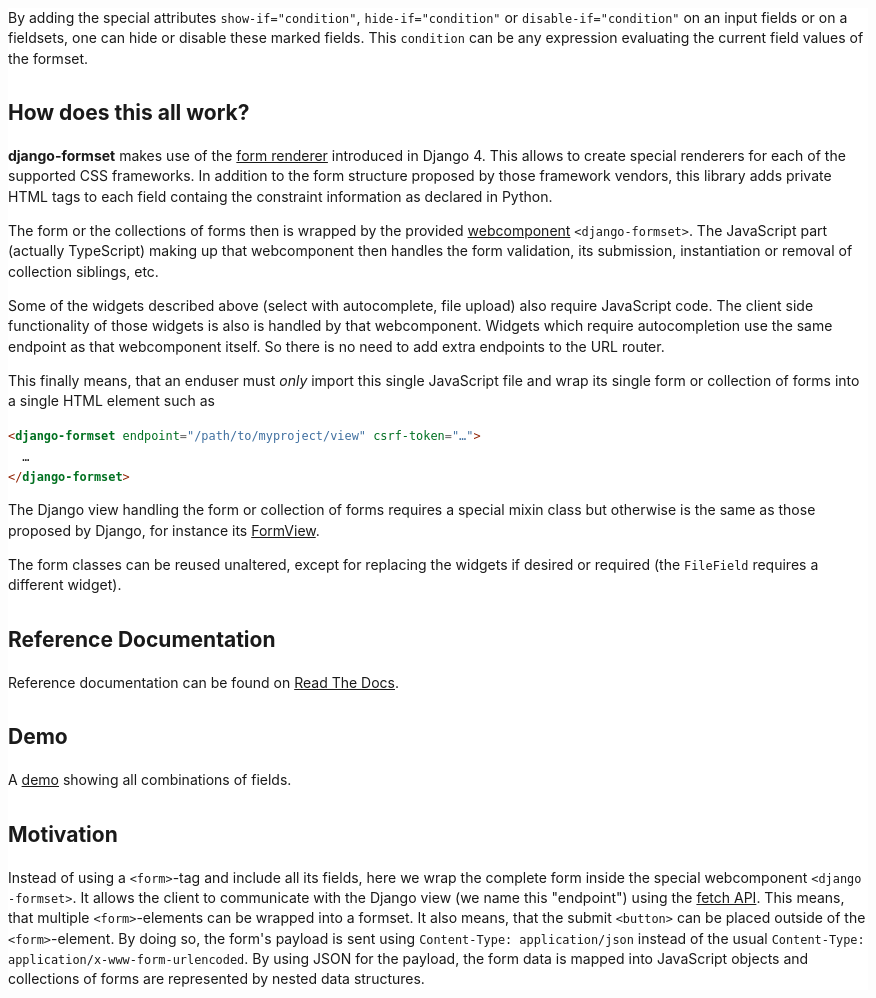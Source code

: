 By adding the special attributes `show-if="condition"`, `hide-if="condition"` or
`disable-if="condition"` on an input fields or on a fieldsets, one can hide or disable these marked
fields. This `condition` can be any expression evaluating the current field values of the formset.


## How does this all work?

**django-formset** makes use of the
[form renderer](https://docs.djangoproject.com/en/stable/ref/forms/renderers/) introduced in
Django 4. This allows to create special renderers for each of the supported CSS frameworks. In
addition to the form structure proposed by those framework vendors, this library adds private HTML
tags to each field containg the constraint information as declared in Python.

The form or the collections of forms then is wrapped by the provided
[webcomponent](https://developer.mozilla.org/en-US/docs/Web/Web_Components) `<django-formset>`.
The JavaScript part (actually TypeScript) making up that webcomponent then handles the form
validation, its submission, instantiation or removal of collection siblings, etc.

Some of the widgets described above (select with autocomplete, file upload) also require JavaScript
code. The client side functionality of those widgets is also is handled by that webcomponent.
Widgets which require autocompletion use the same endpoint as that webcomponent itself. So there is
no need to add extra endpoints to the URL router.

This finally means, that an enduser must _only_ import this single JavaScript file and wrap its
single form or collection of forms into a single HTML element such as

```html
<django-formset endpoint="/path/to/myproject/view" csrf-token="…">
  …
</django-formset>
```

The Django view handling the form or collection of forms requires a special mixin class but
otherwise is the same as those proposed by Django, for instance its
[FormView](https://docs.djangoproject.com/en/stable/topics/class-based-views/generic-editing/).

The form classes can be reused unaltered, except for replacing the widgets if desired or required
(the `FileField` requires a different widget).


## Reference Documentation

Reference documentation can be found on
[Read The Docs](https://django-formset.readthedocs.io/en/latest/index.html).


## Demo

A [demo](https://django-formset.fly.dev/) showing all combinations of fields.


## Motivation

Instead of using a `<form>`-tag and include all its fields, here we wrap the complete form inside
the special webcomponent `<django-formset>`. It allows the client to communicate with the Django
view (we name this "endpoint") using the
[fetch API](https://developer.mozilla.org/en-US/docs/Web/API/Fetch_API/Using_Fetch).
This means, that multiple `<form>`-elements can be wrapped into a formset. It also means, that the
submit `<button>` can be placed outside of the `<form>`-element. By doing so, the form's payload
is sent using `Content-Type: application/json` instead of the usual
`Content-Type: application/x-www-form-urlencoded`. By using JSON for the payload, the form data is
mapped into JavaScript objects and collections of forms are represented by nested data structures.
